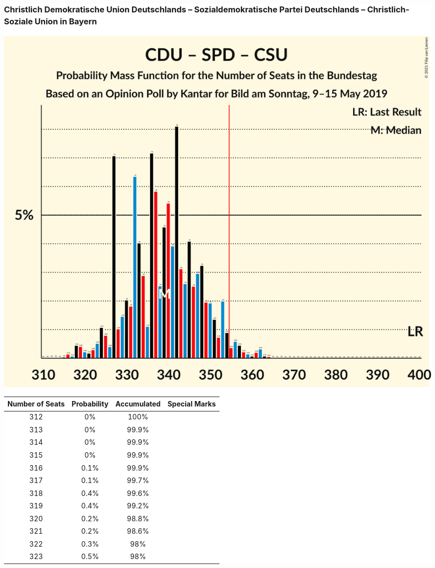 ### Christlich Demokratische Union Deutschlands – Sozialdemokratische Partei Deutschlands – Christlich-Soziale Union in Bayern

![Graph with seats probability mass function not yet produced](2019-05-15-Kantar-coalitions-seats-pmf-cdu–spd–csu.png "Seats Probability Mass Function")

| Number of Seats | Probability | Accumulated | Special Marks |
|:---------------:|:-----------:|:-----------:|:-------------:|
| 312 | 0% | 100% |  |
| 313 | 0% | 99.9% |  |
| 314 | 0% | 99.9% |  |
| 315 | 0% | 99.9% |  |
| 316 | 0.1% | 99.9% |  |
| 317 | 0.1% | 99.7% |  |
| 318 | 0.4% | 99.6% |  |
| 319 | 0.4% | 99.2% |  |
| 320 | 0.2% | 98.8% |  |
| 321 | 0.2% | 98.6% |  |
| 322 | 0.3% | 98% |  |
| 323 | 0.5% | 98% |  |